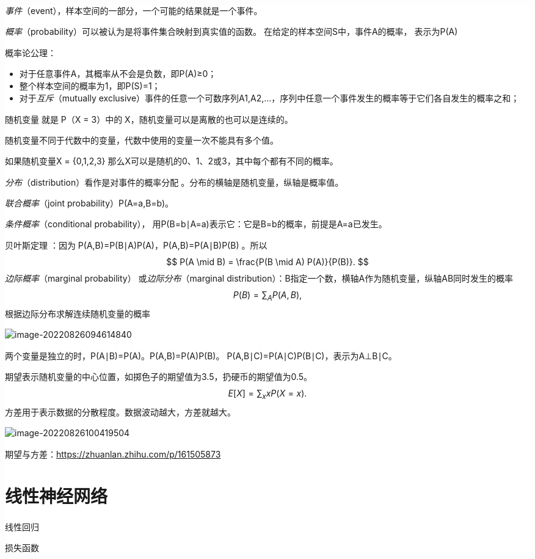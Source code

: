 *事件*（event），样本空间的一部分，一个可能的结果就是一个事件。

*概率*（probability）可以被认为是将事件集合映射到真实值的函数。 在给定的样本空间S中，事件A的概率， 表示为P(A)



概率论公理：

- 对于任意事件A，其概率从不会是负数，即P(A)≥0；
- 整个样本空间的概率为1，即P(S)=1；
- 对于*互斥*（mutually exclusive）事件的任意一个可数序列A1,A2,…，序列中任意一个事件发生的概率等于它们各自发生的概率之和；



随机变量 就是 P（X = 3）中的 X，随机变量可以是离散的也可以是连续的。

随机变量不同于代数中的变量，代数中使用的变量一次不能具有多个值。

如果随机变量X = {0,1,2,3} 那么X可以是随机的0、1、2或3，其中每个都有不同的概率。



*分布*（distribution）看作是对事件的概率分配 。分布的横轴是随机变量，纵轴是概率值。

*联合概率*（joint probability）P(A=a,B=b)。

*条件概率*（conditional probability）， 用P(B=b∣A=a)表示它：它是B=b的概率，前提是A=a已发生。

贝叶斯定理 ：因为 P(A,B)=P(B∣A)P(A)，P(A,B)=P(A∣B)P(B) 。所以
$$
P(A \mid B) = \frac{P(B \mid A) P(A)}{P(B)}.
$$
*边际概率*（marginal probability） 或*边际分布*（marginal distribution）：B指定一个数，横轴A作为随机变量，纵轴AB同时发生的概率
$$
P(B) = \sum_{A} P(A, B),
$$
根据边际分布求解连续随机变量的概率 

![image-20220826094614840](picture/image-20220826094614840.png)

两个变量是独立的时，P(A∣B)=P(A)。P(A,B)=P(A)P(B)。 P(A,B∣C)=P(A∣C)P(B∣C)，表示为A⊥B∣C。



期望表示随机变量的中心位置，如掷色子的期望值为3.5，扔硬币的期望值为0.5。
$$
E[X] = \sum_{x} x P(X = x).
$$
方差用于表示数据的分散程度。数据波动越大，方差就越大。

![image-20220826100419504](picture/image-20220826100419504.png)

期望与方差：https://zhuanlan.zhihu.com/p/161505873



# 线性神经网络

线性回归

损失函数

